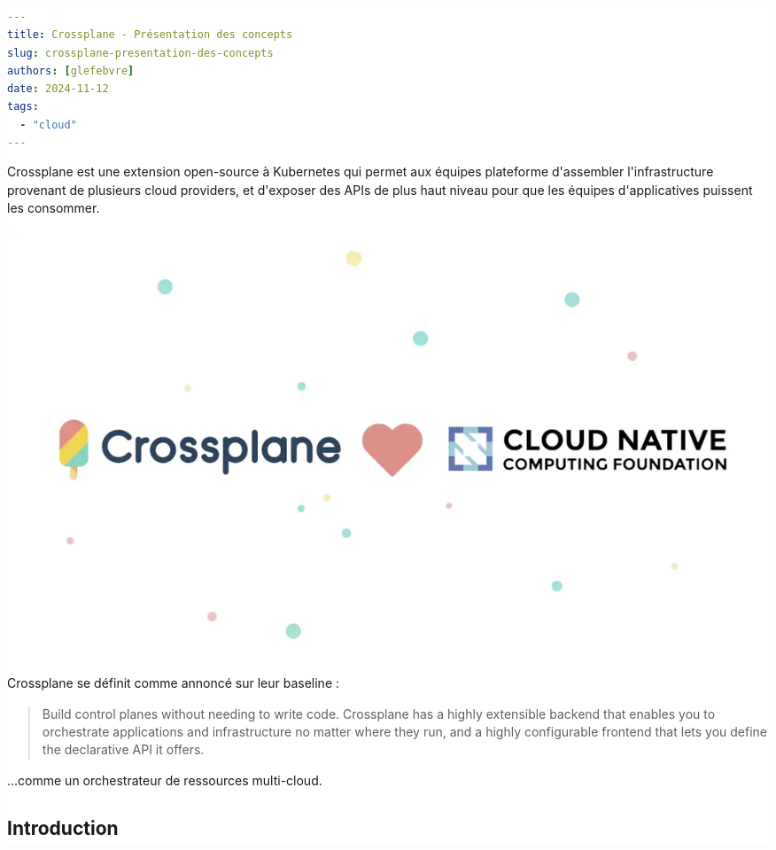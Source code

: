 ```yaml
---
title: Crossplane - Présentation des concepts
slug: crossplane-presentation-des-concepts
authors: [glefebvre]
date: 2024-11-12
tags:
  - "cloud"
---
```


Crossplane est une extension open-source à Kubernetes qui permet aux équipes plateforme d'assembler l'infrastructure provenant de plusieurs cloud providers, et d'exposer des APIs de plus haut niveau pour que les équipes d'applicatives puissent les consommer.

![Crossplane Logo](./cncf-incubating.webp)



Crossplane se définit comme annoncé sur leur baseline :

> Build control planes without needing to write code.
Crossplane has a highly extensible backend that enables you to orchestrate applications and infrastructure no matter where they run, and a highly configurable frontend that lets you define the declarative API it offers.

...comme un orchestrateur de ressources multi-cloud.

## Introduction
